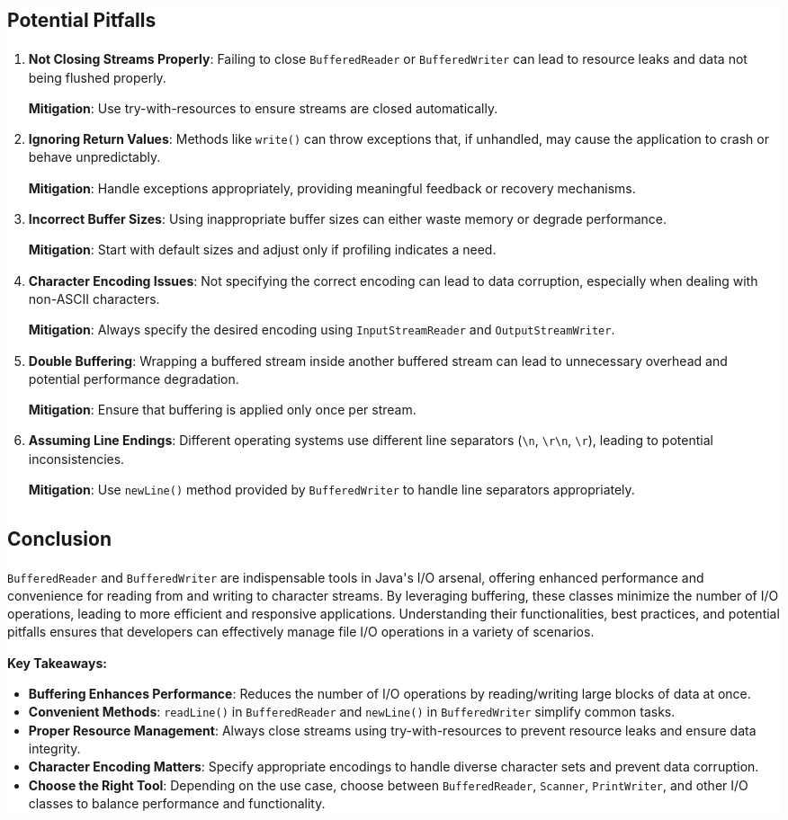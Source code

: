 ## Potential Pitfalls<a name="potential-pitfalls"></a>

1. **Not Closing Streams Properly**: Failing to close `BufferedReader` or `BufferedWriter` can lead to resource leaks and data not being flushed properly.
   
   **Mitigation**: Use try-with-resources to ensure streams are closed automatically.

2. **Ignoring Return Values**: Methods like `write()` can throw exceptions that, if unhandled, may cause the application to crash or behave unpredictably.
   
   **Mitigation**: Handle exceptions appropriately, providing meaningful feedback or recovery mechanisms.

3. **Incorrect Buffer Sizes**: Using inappropriate buffer sizes can either waste memory or degrade performance.
   
   **Mitigation**: Start with default sizes and adjust only if profiling indicates a need.

4. **Character Encoding Issues**: Not specifying the correct encoding can lead to data corruption, especially when dealing with non-ASCII characters.
   
   **Mitigation**: Always specify the desired encoding using `InputStreamReader` and `OutputStreamWriter`.

5. **Double Buffering**: Wrapping a buffered stream inside another buffered stream can lead to unnecessary overhead and potential performance degradation.
   
   **Mitigation**: Ensure that buffering is applied only once per stream.

6. **Assuming Line Endings**: Different operating systems use different line separators (`\n`, `\r\n`, `\r`), leading to potential inconsistencies.
   
   **Mitigation**: Use `newLine()` method provided by `BufferedWriter` to handle line separators appropriately.

## Conclusion<a name="conclusion"></a>

`BufferedReader` and `BufferedWriter` are indispensable tools in Java's I/O arsenal, offering enhanced performance and convenience for reading from and writing to character streams. By leveraging buffering, these classes minimize the number of I/O operations, leading to more efficient and responsive applications. Understanding their functionalities, best practices, and potential pitfalls ensures that developers can effectively manage file I/O operations in a variety of scenarios.

**Key Takeaways:**

- **Buffering Enhances Performance**: Reduces the number of I/O operations by reading/writing large blocks of data at once.
- **Convenient Methods**: `readLine()` in `BufferedReader` and `newLine()` in `BufferedWriter` simplify common tasks.
- **Proper Resource Management**: Always close streams using try-with-resources to prevent resource leaks and ensure data integrity.
- **Character Encoding Matters**: Specify appropriate encodings to handle diverse character sets and prevent data corruption.
- **Choose the Right Tool**: Depending on the use case, choose between `BufferedReader`, `Scanner`, `PrintWriter`, and other I/O classes to balance performance and functionality.
